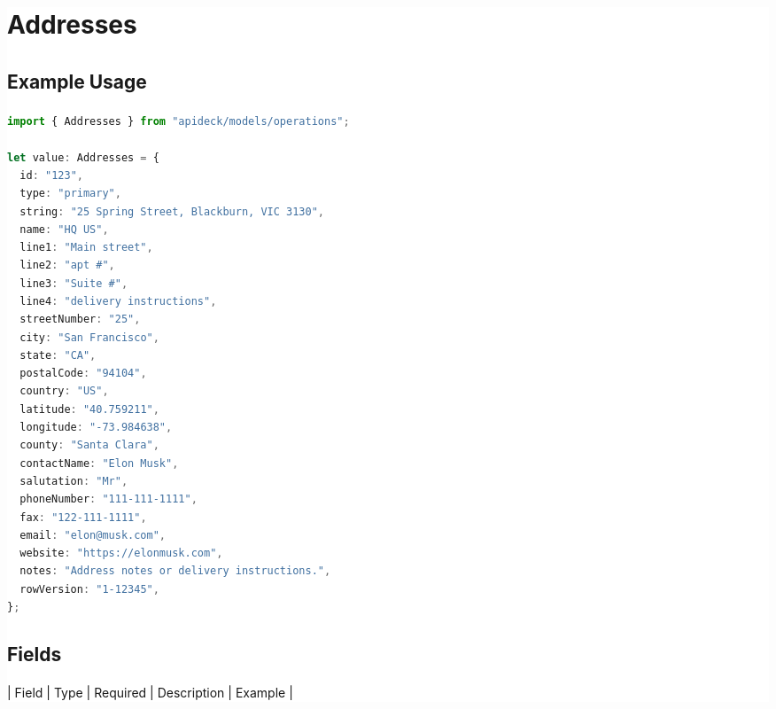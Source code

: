 # Addresses

## Example Usage

```typescript
import { Addresses } from "apideck/models/operations";

let value: Addresses = {
  id: "123",
  type: "primary",
  string: "25 Spring Street, Blackburn, VIC 3130",
  name: "HQ US",
  line1: "Main street",
  line2: "apt #",
  line3: "Suite #",
  line4: "delivery instructions",
  streetNumber: "25",
  city: "San Francisco",
  state: "CA",
  postalCode: "94104",
  country: "US",
  latitude: "40.759211",
  longitude: "-73.984638",
  county: "Santa Clara",
  contactName: "Elon Musk",
  salutation: "Mr",
  phoneNumber: "111-111-1111",
  fax: "122-111-1111",
  email: "elon@musk.com",
  website: "https://elonmusk.com",
  notes: "Address notes or delivery instructions.",
  rowVersion: "1-12345",
};
```

## Fields

| Field                                                                                                                                                                                                                                                                                                                                                                                                                                                                                                                                                  | Type                                                                                                                                                                                                                                                                                                                                                                                                                                                                                                                                                   | Required                                                                                                                                                                                                                                                                                                                                                                                                                                                                                                                                               | Description                                                                                                                                                                                                                                                                                                                                                                                                                                                                                                                                            | Example                                                                                                                                                                                                                                                                                                                                                                                                                                                                                                                                                |